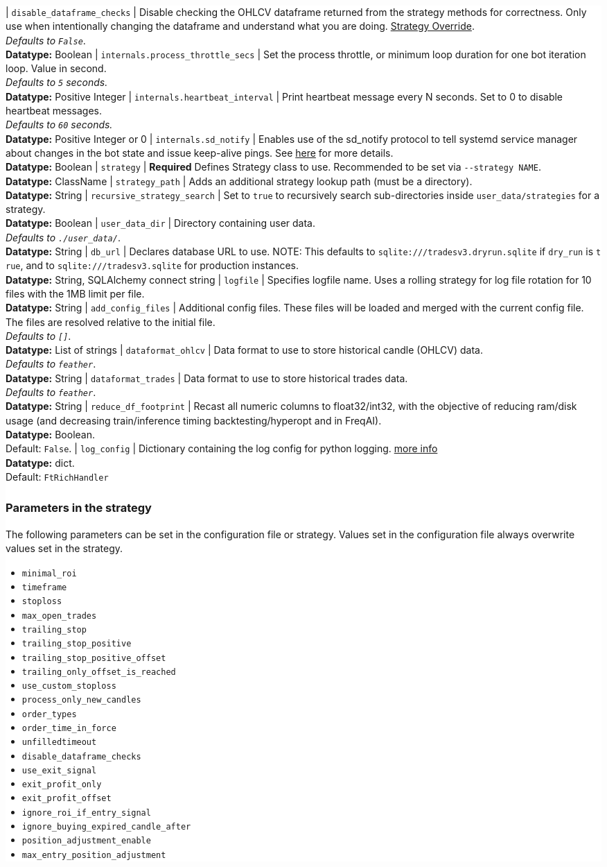 | `disable_dataframe_checks` | Disable checking the OHLCV dataframe returned from the strategy methods for correctness. Only use when intentionally changing the dataframe and understand what you are doing. [Strategy Override](#parameters-in-the-strategy).<br> *Defaults to `False`*. <br> **Datatype:** Boolean
| `internals.process_throttle_secs` | Set the process throttle, or minimum loop duration for one bot iteration loop. Value in second. <br>*Defaults to `5` seconds.* <br> **Datatype:** Positive Integer
| `internals.heartbeat_interval` | Print heartbeat message every N seconds. Set to 0 to disable heartbeat messages. <br>*Defaults to `60` seconds.* <br> **Datatype:** Positive Integer or 0
| `internals.sd_notify` | Enables use of the sd_notify protocol to tell systemd service manager about changes in the bot state and issue keep-alive pings. See [here](advanced-setup.md#configure-the-bot-running-as-a-systemd-service) for more details. <br> **Datatype:** Boolean
| `strategy` | **Required** Defines Strategy class to use. Recommended to be set via `--strategy NAME`. <br> **Datatype:** ClassName
| `strategy_path` | Adds an additional strategy lookup path (must be a directory). <br> **Datatype:** String
| `recursive_strategy_search` | Set to `true` to recursively search sub-directories inside `user_data/strategies` for a strategy. <br> **Datatype:** Boolean
| `user_data_dir` | Directory containing user data. <br> *Defaults to `./user_data/`*. <br> **Datatype:** String
| `db_url` | Declares database URL to use. NOTE: This defaults to `sqlite:///tradesv3.dryrun.sqlite` if `dry_run` is `true`, and to `sqlite:///tradesv3.sqlite` for production instances. <br> **Datatype:** String, SQLAlchemy connect string
| `logfile` | Specifies logfile name. Uses a rolling strategy for log file rotation for 10 files with the 1MB limit per file. <br> **Datatype:** String
| `add_config_files` | Additional config files. These files will be loaded and merged with the current config file. The files are resolved relative to the initial file.<br> *Defaults to `[]`*. <br> **Datatype:** List of strings
| `dataformat_ohlcv` | Data format to use to store historical candle (OHLCV) data. <br> *Defaults to `feather`*. <br> **Datatype:** String
| `dataformat_trades` | Data format to use to store historical trades data. <br> *Defaults to `feather`*. <br> **Datatype:** String
| `reduce_df_footprint` | Recast all numeric columns to float32/int32, with the objective of reducing ram/disk usage (and decreasing train/inference timing backtesting/hyperopt and in FreqAI). <br> **Datatype:** Boolean. <br> Default: `False`.
| `log_config` | Dictionary containing the log config for python logging. [more info](advanced-setup.md#advanced-logging) <br> **Datatype:** dict. <br> Default: `FtRichHandler`

### Parameters in the strategy

The following parameters can be set in the configuration file or strategy.
Values set in the configuration file always overwrite values set in the strategy.

* `minimal_roi`
* `timeframe`
* `stoploss`
* `max_open_trades`
* `trailing_stop`
* `trailing_stop_positive`
* `trailing_stop_positive_offset`
* `trailing_only_offset_is_reached`
* `use_custom_stoploss`
* `process_only_new_candles`
* `order_types`
* `order_time_in_force`
* `unfilledtimeout`
* `disable_dataframe_checks`
* `use_exit_signal`
* `exit_profit_only`
* `exit_profit_offset`
* `ignore_roi_if_entry_signal`
* `ignore_buying_expired_candle_after`
* `position_adjustment_enable`
* `max_entry_position_adjustment`
